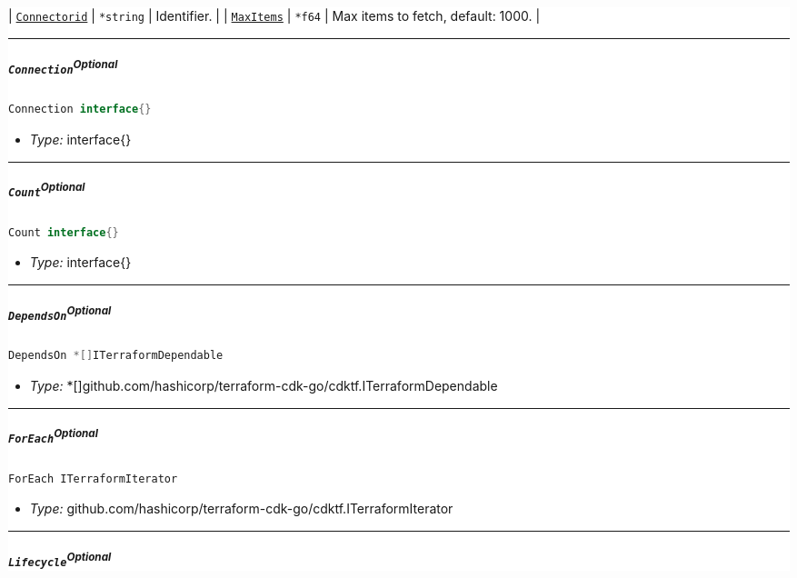 | <code><a href="#@cdktf/provider-cloudflare.dataCloudflareMagicTransitSites.DataCloudflareMagicTransitSitesConfig.property.connectorid">Connectorid</a></code> | <code>*string</code> | Identifier. |
| <code><a href="#@cdktf/provider-cloudflare.dataCloudflareMagicTransitSites.DataCloudflareMagicTransitSitesConfig.property.maxItems">MaxItems</a></code> | <code>*f64</code> | Max items to fetch, default: 1000. |

---

##### `Connection`<sup>Optional</sup> <a name="Connection" id="@cdktf/provider-cloudflare.dataCloudflareMagicTransitSites.DataCloudflareMagicTransitSitesConfig.property.connection"></a>

```go
Connection interface{}
```

- *Type:* interface{}

---

##### `Count`<sup>Optional</sup> <a name="Count" id="@cdktf/provider-cloudflare.dataCloudflareMagicTransitSites.DataCloudflareMagicTransitSitesConfig.property.count"></a>

```go
Count interface{}
```

- *Type:* interface{}

---

##### `DependsOn`<sup>Optional</sup> <a name="DependsOn" id="@cdktf/provider-cloudflare.dataCloudflareMagicTransitSites.DataCloudflareMagicTransitSitesConfig.property.dependsOn"></a>

```go
DependsOn *[]ITerraformDependable
```

- *Type:* *[]github.com/hashicorp/terraform-cdk-go/cdktf.ITerraformDependable

---

##### `ForEach`<sup>Optional</sup> <a name="ForEach" id="@cdktf/provider-cloudflare.dataCloudflareMagicTransitSites.DataCloudflareMagicTransitSitesConfig.property.forEach"></a>

```go
ForEach ITerraformIterator
```

- *Type:* github.com/hashicorp/terraform-cdk-go/cdktf.ITerraformIterator

---

##### `Lifecycle`<sup>Optional</sup> <a name="Lifecycle" id="@cdktf/provider-cloudflare.dataCloudflareMagicTransitSites.DataCloudflareMagicTransitSitesConfig.property.lifecycle"></a>
